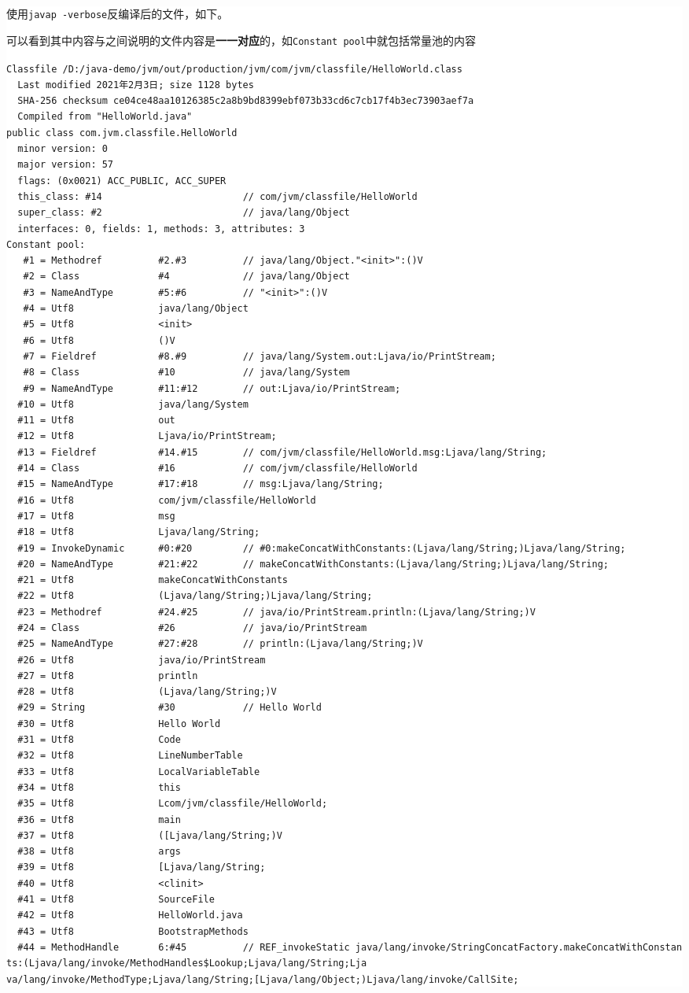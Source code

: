 使用`javap -verbose`反编译后的文件，如下。

可以看到其中内容与之间说明的文件内容是**一一对应**的，如`Constant pool`中就包括常量池的内容

```
Classfile /D:/java-demo/jvm/out/production/jvm/com/jvm/classfile/HelloWorld.class
  Last modified 2021年2月3日; size 1128 bytes
  SHA-256 checksum ce04ce48aa10126385c2a8b9bd8399ebf073b33cd6c7cb17f4b3ec73903aef7a
  Compiled from "HelloWorld.java"
public class com.jvm.classfile.HelloWorld
  minor version: 0
  major version: 57
  flags: (0x0021) ACC_PUBLIC, ACC_SUPER
  this_class: #14                         // com/jvm/classfile/HelloWorld
  super_class: #2                         // java/lang/Object
  interfaces: 0, fields: 1, methods: 3, attributes: 3
Constant pool:
   #1 = Methodref          #2.#3          // java/lang/Object."<init>":()V
   #2 = Class              #4             // java/lang/Object
   #3 = NameAndType        #5:#6          // "<init>":()V
   #4 = Utf8               java/lang/Object
   #5 = Utf8               <init>
   #6 = Utf8               ()V
   #7 = Fieldref           #8.#9          // java/lang/System.out:Ljava/io/PrintStream;
   #8 = Class              #10            // java/lang/System
   #9 = NameAndType        #11:#12        // out:Ljava/io/PrintStream;
  #10 = Utf8               java/lang/System
  #11 = Utf8               out
  #12 = Utf8               Ljava/io/PrintStream;
  #13 = Fieldref           #14.#15        // com/jvm/classfile/HelloWorld.msg:Ljava/lang/String;
  #14 = Class              #16            // com/jvm/classfile/HelloWorld
  #15 = NameAndType        #17:#18        // msg:Ljava/lang/String;
  #16 = Utf8               com/jvm/classfile/HelloWorld
  #17 = Utf8               msg
  #18 = Utf8               Ljava/lang/String;
  #19 = InvokeDynamic      #0:#20         // #0:makeConcatWithConstants:(Ljava/lang/String;)Ljava/lang/String;
  #20 = NameAndType        #21:#22        // makeConcatWithConstants:(Ljava/lang/String;)Ljava/lang/String;
  #21 = Utf8               makeConcatWithConstants
  #22 = Utf8               (Ljava/lang/String;)Ljava/lang/String;
  #23 = Methodref          #24.#25        // java/io/PrintStream.println:(Ljava/lang/String;)V
  #24 = Class              #26            // java/io/PrintStream
  #25 = NameAndType        #27:#28        // println:(Ljava/lang/String;)V
  #26 = Utf8               java/io/PrintStream
  #27 = Utf8               println
  #28 = Utf8               (Ljava/lang/String;)V
  #29 = String             #30            // Hello World
  #30 = Utf8               Hello World
  #31 = Utf8               Code
  #32 = Utf8               LineNumberTable
  #33 = Utf8               LocalVariableTable
  #34 = Utf8               this
  #35 = Utf8               Lcom/jvm/classfile/HelloWorld;
  #36 = Utf8               main
  #37 = Utf8               ([Ljava/lang/String;)V
  #38 = Utf8               args
  #39 = Utf8               [Ljava/lang/String;
  #40 = Utf8               <clinit>
  #41 = Utf8               SourceFile
  #42 = Utf8               HelloWorld.java
  #43 = Utf8               BootstrapMethods
  #44 = MethodHandle       6:#45          // REF_invokeStatic java/lang/invoke/StringConcatFactory.makeConcatWithConstants:(Ljava/lang/invoke/MethodHandles$Lookup;Ljava/lang/String;Lja
va/lang/invoke/MethodType;Ljava/lang/String;[Ljava/lang/Object;)Ljava/lang/invoke/CallSite;
```